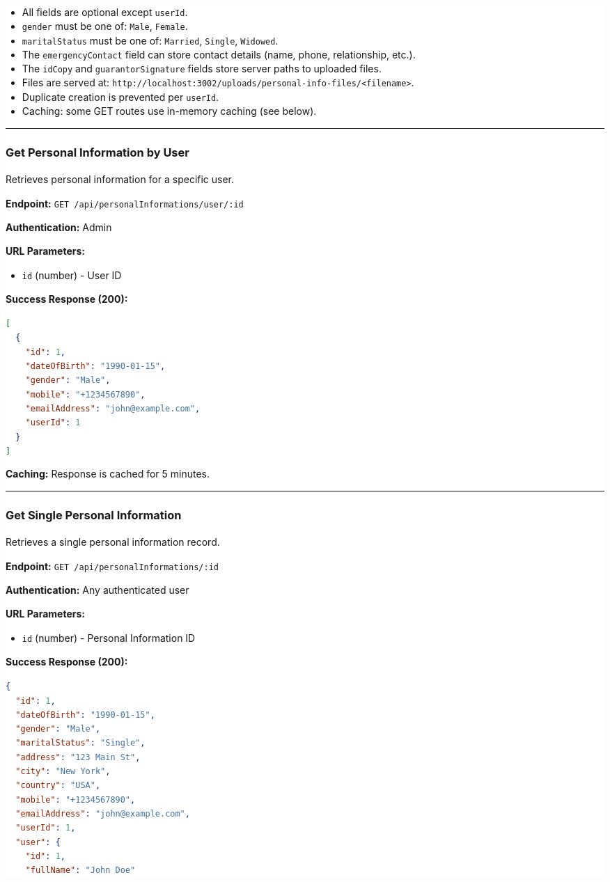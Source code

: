 - All fields are optional except `userId`.
- `gender` must be one of: `Male`, `Female`.
- `maritalStatus` must be one of: `Married`, `Single`, `Widowed`.
- The `emergencyContact` field can store contact details (name, phone, relationship, etc.).
- The `idCopy` and `guarantorSignature` fields store server paths to uploaded files.
- Files are served at: `http://localhost:3002/uploads/personal-info-files/<filename>`.
- Duplicate creation is prevented per `userId`.
- Caching: some GET routes use in-memory caching (see below).

---

### Get Personal Information by User

Retrieves personal information for a specific user.

**Endpoint:** `GET /api/personalInformations/user/:id`

**Authentication:** Admin

**URL Parameters:**

- `id` (number) - User ID

**Success Response (200):**

```json
[
  {
    "id": 1,
    "dateOfBirth": "1990-01-15",
    "gender": "Male",
    "mobile": "+1234567890",
    "emailAddress": "john@example.com",
    "userId": 1
  }
]
```

**Caching:** Response is cached for 5 minutes.

---

### Get Single Personal Information

Retrieves a single personal information record.

**Endpoint:** `GET /api/personalInformations/:id`

**Authentication:** Any authenticated user

**URL Parameters:**

- `id` (number) - Personal Information ID

**Success Response (200):**

```json
{
  "id": 1,
  "dateOfBirth": "1990-01-15",
  "gender": "Male",
  "maritalStatus": "Single",
  "address": "123 Main St",
  "city": "New York",
  "country": "USA",
  "mobile": "+1234567890",
  "emailAddress": "john@example.com",
  "userId": 1,
  "user": {
    "id": 1,
    "fullName": "John Doe"
```